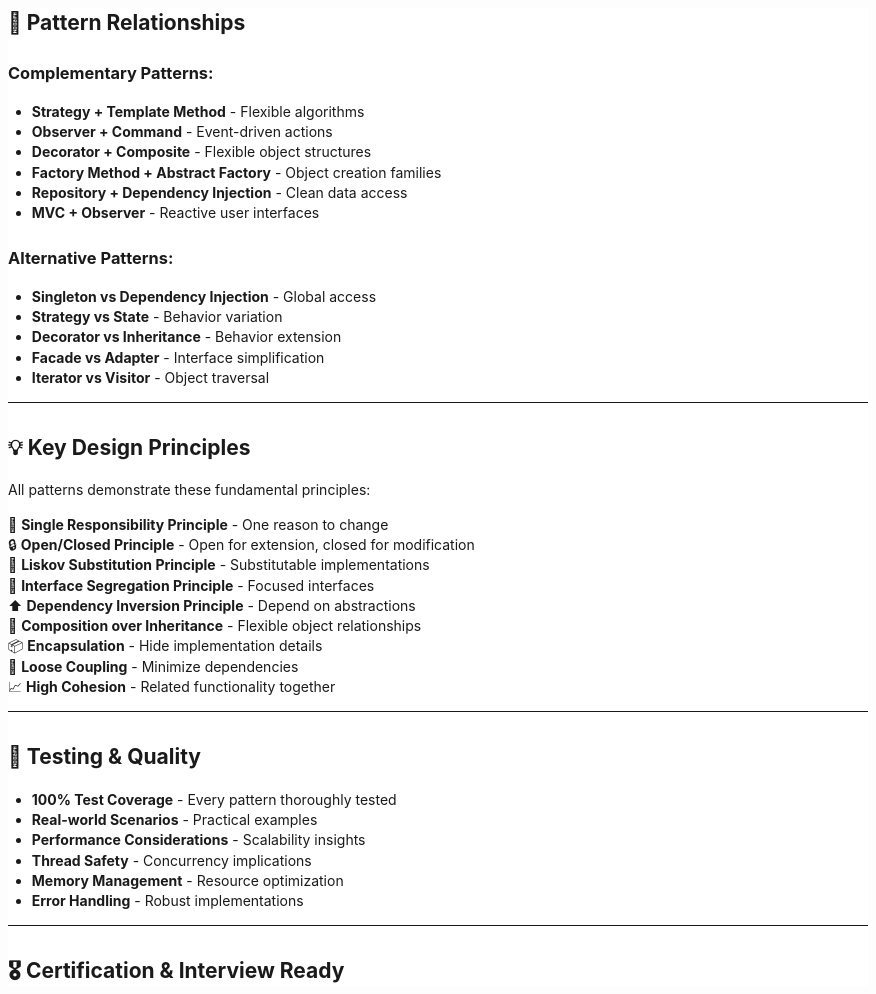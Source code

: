 
## 🔗 **Pattern Relationships**

### **Complementary Patterns:**

- **Strategy + Template Method** - Flexible algorithms
- **Observer + Command** - Event-driven actions
- **Decorator + Composite** - Flexible object structures
- **Factory Method + Abstract Factory** - Object creation families
- **Repository + Dependency Injection** - Clean data access
- **MVC + Observer** - Reactive user interfaces

### **Alternative Patterns:**

- **Singleton vs Dependency Injection** - Global access
- **Strategy vs State** - Behavior variation
- **Decorator vs Inheritance** - Behavior extension
- **Facade vs Adapter** - Interface simplification
- **Iterator vs Visitor** - Object traversal

---

## 💡 **Key Design Principles**

All patterns demonstrate these fundamental principles:

🎯 **Single Responsibility Principle** - One reason to change  
🔒 **Open/Closed Principle** - Open for extension, closed for modification  
🔄 **Liskov Substitution Principle** - Substitutable implementations  
🧩 **Interface Segregation Principle** - Focused interfaces  
⬆️ **Dependency Inversion Principle** - Depend on abstractions  
🔗 **Composition over Inheritance** - Flexible object relationships  
📦 **Encapsulation** - Hide implementation details  
🚫 **Loose Coupling** - Minimize dependencies  
📈 **High Cohesion** - Related functionality together

---

## 🧪 **Testing & Quality**

- **100% Test Coverage** - Every pattern thoroughly tested
- **Real-world Scenarios** - Practical examples
- **Performance Considerations** - Scalability insights
- **Thread Safety** - Concurrency implications
- **Memory Management** - Resource optimization
- **Error Handling** - Robust implementations

---

## 🎖️ **Certification & Interview Ready**
